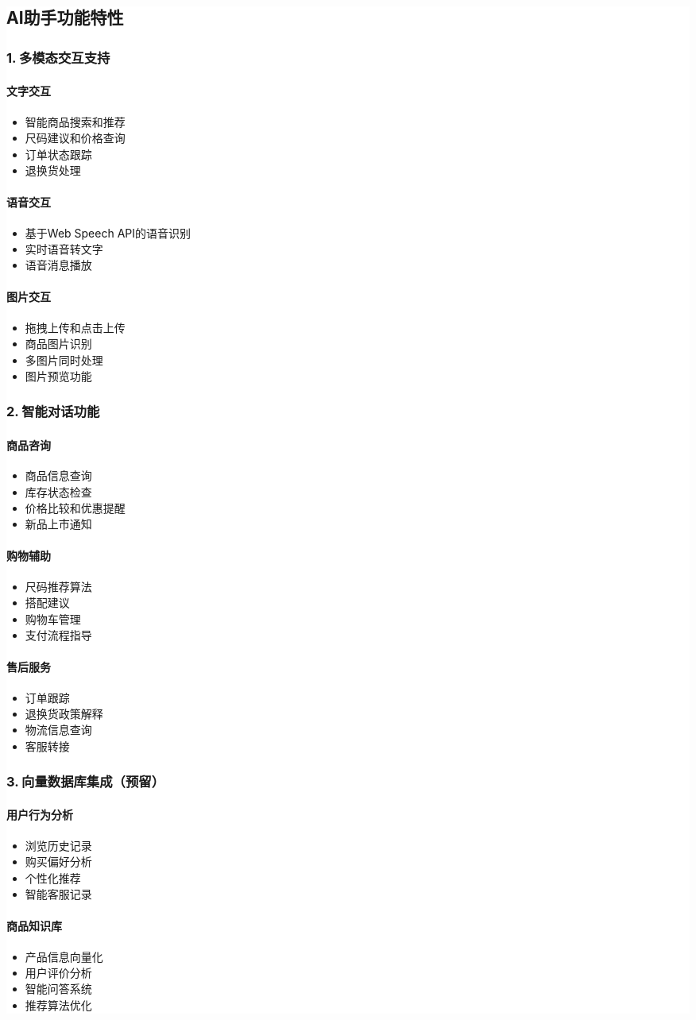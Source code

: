 ## AI助手功能特性

### 1. 多模态交互支持

#### 文字交互
- 智能商品搜索和推荐
- 尺码建议和价格查询
- 订单状态跟踪
- 退换货处理

#### 语音交互
- 基于Web Speech API的语音识别
- 实时语音转文字
- 语音消息播放

#### 图片交互
- 拖拽上传和点击上传
- 商品图片识别
- 多图片同时处理
- 图片预览功能

### 2. 智能对话功能

#### 商品咨询
- 商品信息查询
- 库存状态检查
- 价格比较和优惠提醒
- 新品上市通知

#### 购物辅助
- 尺码推荐算法
- 搭配建议
- 购物车管理
- 支付流程指导

#### 售后服务
- 订单跟踪
- 退换货政策解释
- 物流信息查询
- 客服转接

### 3. 向量数据库集成（预留）

#### 用户行为分析
- 浏览历史记录
- 购买偏好分析
- 个性化推荐
- 智能客服记录

#### 商品知识库
- 产品信息向量化
- 用户评价分析
- 智能问答系统
- 推荐算法优化
